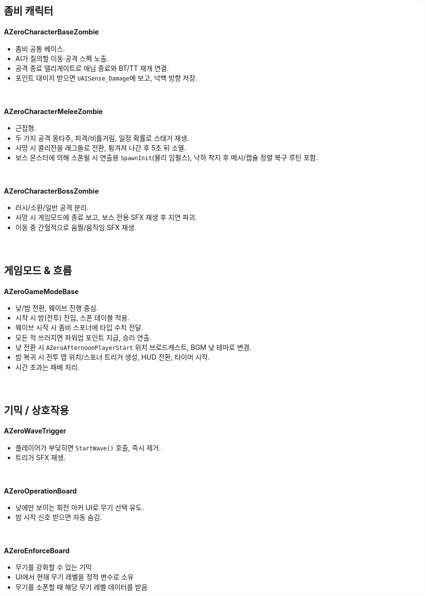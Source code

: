 ## 좀비 캐릭터

**AZeroCharacterBaseZombie**
- 좀비 공통 베이스.
- AI가 질의할 이동·공격 스펙 노출.
- 공격 종료 델리게이트로 애님 종료와 BT/TT 재개 연결.
- 포인트 대미지 받으면 `UAISense_Damage`에 보고, 넉백 방향 저장.

<br>

**AZeroCharacterMeleeZombie**
- 근접형.
- 두 가지 공격 몽타주, 피격/비틀거림, 일정 확률로 스태거 재생.
- 사망 시 콜리전을 래그돌로 전환, 튕겨져 나간 후 5초 뒤 소멸.
- 보스 몬스터에 의해 스폰될 시 연출용 `SpawnInit`(물리 임펄스), 낙하 착지 후 메시/캡슐 정렬 복구 루틴 포함.

<br>

**AZeroCharacterBossZombie**
- 러시/소환/일반 공격 분리.
- 사망 시 게임모드에 종료 보고, 보스 전용 SFX 재생 후 지연 파괴.
- 이동 중 간헐적으로 움찔/움직임 SFX 재생.

<br>

## 게임모드 & 흐름

**AZeroGameModeBase**
- 낮/밤 전환, 웨이브 진행 중심.
- 시작 시 밤(전투) 진입, 스폰 테이블 적용.
- 웨이브 시작 시 좀비 스포너에 타입 수치 전달.
- 모든 적 쓰러지면 파워업 포인트 지급, 승리 연출.
- 낮 전환 시 `AZeroAfternoonPlayerStart` 위치 브로드캐스트, BGM 낮 테마로 변경.
- 밤 복귀 시 전투 맵 위치/스포너 트리거 생성, HUD 전환, 타이머 시작.
- 시간 초과는 패배 처리.

<br>

## 기믹 / 상호작용

**AZeroWaveTrigger**
- 플레이어가 부딪히면 `StartWave()` 호출, 즉시 제거.
- 트리거 SFX 재생.

<br>

**AZeroOperationBoard**
- 낮에만 보이는 회전 마커 UI로 무기 선택 유도.
- 밤 시작 신호 받으면 자동 숨김.

<br>

**AZeroEnforceBoard**
- 무기를 강화할 수 있는 기믹
- UI에서 현재 무기 레벨을 정적 변수로 소유
- 무기를 소폰할 때 해당 무기 레벨 데이터를 받음
